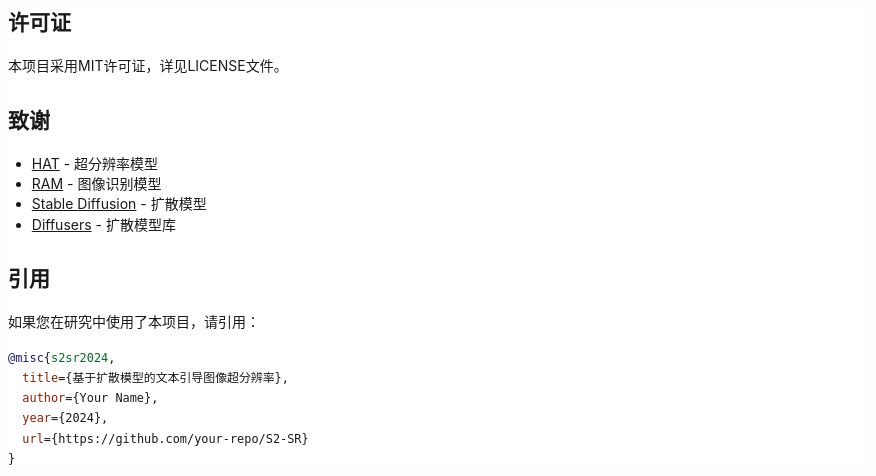 ## 许可证

本项目采用MIT许可证，详见LICENSE文件。

## 致谢

- [HAT](https://github.com/XPixelGroup/HAT) - 超分辨率模型
- [RAM](https://github.com/xdecoder/RAM) - 图像识别模型
- [Stable Diffusion](https://github.com/CompVis/stable-diffusion) - 扩散模型
- [Diffusers](https://github.com/huggingface/diffusers) - 扩散模型库

## 引用

如果您在研究中使用了本项目，请引用：

```bibtex
@misc{s2sr2024,
  title={基于扩散模型的文本引导图像超分辨率},
  author={Your Name},
  year={2024},
  url={https://github.com/your-repo/S2-SR}
}
``` 